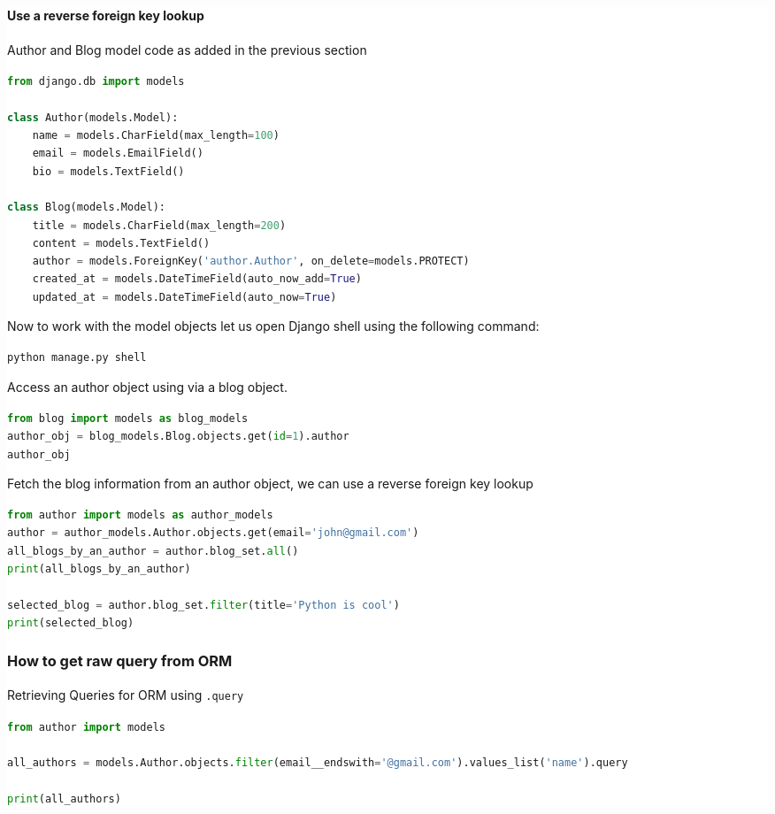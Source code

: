#### Use a reverse foreign key lookup

Author and Blog model code as added in the previous section


```python
from django.db import models

class Author(models.Model):
    name = models.CharField(max_length=100)
    email = models.EmailField()
    bio = models.TextField()

class Blog(models.Model):
    title = models.CharField(max_length=200)
    content = models.TextField()
    author = models.ForeignKey('author.Author', on_delete=models.PROTECT)
    created_at = models.DateTimeField(auto_now_add=True)
    updated_at = models.DateTimeField(auto_now=True)
```

Now to work with the model objects let us open Django shell using the following command:

```bash
python manage.py shell
```

Access an author object using via a blog object.
```python
from blog import models as blog_models
author_obj = blog_models.Blog.objects.get(id=1).author
author_obj
```

Fetch the blog information from an author object, we can use a reverse foreign key lookup
```python
from author import models as author_models
author = author_models.Author.objects.get(email='john@gmail.com')
all_blogs_by_an_author = author.blog_set.all()
print(all_blogs_by_an_author)

selected_blog = author.blog_set.filter(title='Python is cool')
print(selected_blog)
```

### How to get raw query from ORM

Retrieving Queries for ORM using `.query`

```python
from author import models

all_authors = models.Author.objects.filter(email__endswith='@gmail.com').values_list('name').query

print(all_authors)
```
